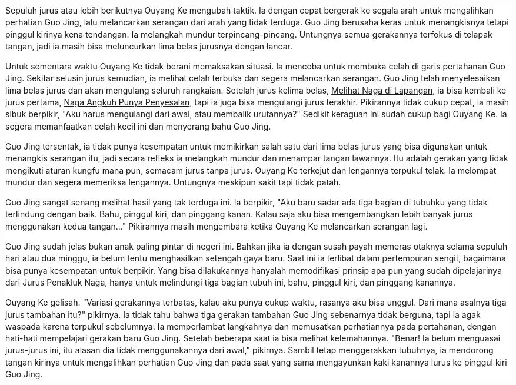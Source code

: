 Sepuluh jurus atau lebih berikutnya Ouyang Ke mengubah taktik. Ia dengan cepat bergerak ke segala arah untuk 
mengalihkan perhatian Guo Jing, lalu melancarkan serangan dari arah yang tidak terduga. Guo Jing berusaha keras 
untuk menangkisnya tetapi pinggul kirinya kena tendangan. Ia melangkah mundur terpincang-pincang. Untungnya 
semua gerakannya terfokus di telapak tangan, jadi ia masih bisa meluncurkan lima belas jurusnya dengan lancar.

Untuk sementara waktu Ouyang Ke tidak berani memaksakan situasi. Ia mencoba untuk membuka celah di garis 
pertahanan Guo Jing. Sekitar selusin jurus kemudian, ia melihat celah terbuka dan segera melancarkan serangan. 
Guo Jing telah menyelesaikan lima belas jurus dan akan mengulang seluruh rangkaian. Setelah jurus kelima belas, 
[Melihat Naga di Lapangan](referensi-karakter.md#jianlong-zai-tian "Jian Long Zai Tian"), ia bisa kembali 
ke jurus pertama, [Naga Angkuh Punya Penyesalan](referensi-karakter.md#kanglong-you-hui "Kang Long You Hui"), 
tapi ia juga bisa mengulangi jurus terakhir. Pikirannya tidak cukup cepat, ia masih sibuk berpikir, "Aku harus 
mengulangi dari awal, atau membalik urutannya?" Sedikit keraguan ini sudah cukup bagi Ouyang Ke. Ia segera 
memanfaatkan celah kecil ini dan menyerang bahu Guo Jing.

Guo Jing tersentak, ia tidak punya kesempatan untuk memikirkan salah satu dari lima belas jurus yang bisa digunakan 
untuk menangkis serangan itu, jadi secara refleks ia melangkah mundur dan menampar tangan lawannya. Itu adalah gerakan 
yang tidak mengikuti aturan kungfu mana pun, semacam jurus tanpa jurus. Ouyang Ke terkejut dan lengannya terpukul 
telak. Ia melompat mundur dan segera memeriksa lengannya. Untungnya meskipun sakit tapi tidak patah.

Guo Jing sangat senang melihat hasil yang tak terduga ini. Ia berpikir, "Aku baru sadar ada tiga bagian di tubuhku 
yang tidak terlindung dengan baik. Bahu, pinggul kiri, dan pinggang kanan. Kalau saja aku bisa mengembangkan lebih 
banyak jurus menggunakan kedua tangan..." Pikirannya masih mengembara ketika Ouyang Ke melancarkan serangan lagi.

Guo Jing sudah jelas bukan anak paling pintar di negeri ini. Bahkan jika ia dengan susah payah memeras otaknya 
selama sepuluh hari atau dua minggu, ia belum tentu menghasilkan setengah gaya baru. Saat ini ia terlibat dalam 
pertempuran sengit, bagaimana bisa punya kesempatan untuk berpikir. Yang bisa dilakukannya hanyalah memodifikasi 
prinsip apa pun yang sudah dipelajarinya dari Jurus Penakluk Naga, hanya untuk melindungi tiga bagian tubuh ini, 
bahu, pinggul kiri, dan pinggang kanannya.

Ouyang Ke gelisah. "Variasi gerakannya terbatas, kalau aku punya cukup waktu, rasanya aku bisa unggul. Dari mana 
asalnya tiga jurus tambahan itu?" pikirnya. Ia tidak tahu bahwa tiga gerakan tambahan Guo Jing sebenarnya tidak 
berguna, tapi ia agak waspada karena terpukul sebelumnya. Ia memperlambat langkahnya dan memusatkan perhatiannya
pada pertahanan, dengan hati-hati mempelajari gerakan baru Guo Jing. Setelah beberapa saat ia bisa melihat 
kelemahannya. "Benar! Ia belum menguasai jurus-jurus ini, itu alasan dia tidak menggunakannya dari awal," pikirnya. 
Sambil tetap menggerakkan tubuhnya, ia mendorong tangan kirinya untuk mengalihkan perhatian Guo Jing dan pada saat 
yang sama mengayunkan kaki kanannya lurus ke pinggul kiri Guo Jing.
